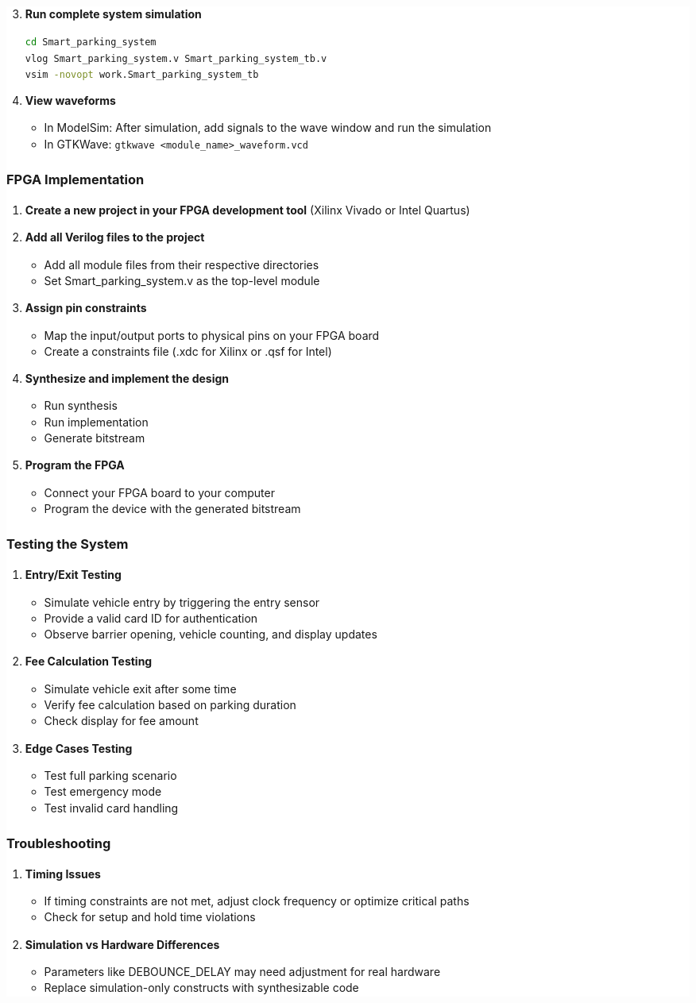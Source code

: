 3. **Run complete system simulation**
   ```bash
   cd Smart_parking_system
   vlog Smart_parking_system.v Smart_parking_system_tb.v
   vsim -novopt work.Smart_parking_system_tb
   ```

4. **View waveforms**
   - In ModelSim: After simulation, add signals to the wave window and run the simulation
   - In GTKWave: `gtkwave <module_name>_waveform.vcd`

### FPGA Implementation

1. **Create a new project in your FPGA development tool** (Xilinx Vivado or Intel Quartus)

2. **Add all Verilog files to the project**
   - Add all module files from their respective directories
   - Set Smart_parking_system.v as the top-level module

3. **Assign pin constraints**
   - Map the input/output ports to physical pins on your FPGA board
   - Create a constraints file (.xdc for Xilinx or .qsf for Intel)

4. **Synthesize and implement the design**
   - Run synthesis
   - Run implementation
   - Generate bitstream

5. **Program the FPGA**
   - Connect your FPGA board to your computer
   - Program the device with the generated bitstream

### Testing the System

1. **Entry/Exit Testing**
   - Simulate vehicle entry by triggering the entry sensor
   - Provide a valid card ID for authentication
   - Observe barrier opening, vehicle counting, and display updates

2. **Fee Calculation Testing**
   - Simulate vehicle exit after some time
   - Verify fee calculation based on parking duration
   - Check display for fee amount

3. **Edge Cases Testing**
   - Test full parking scenario
   - Test emergency mode
   - Test invalid card handling

### Troubleshooting

1. **Timing Issues**
   - If timing constraints are not met, adjust clock frequency or optimize critical paths
   - Check for setup and hold time violations

2. **Simulation vs Hardware Differences**
   - Parameters like DEBOUNCE_DELAY may need adjustment for real hardware
   - Replace simulation-only constructs with synthesizable code
